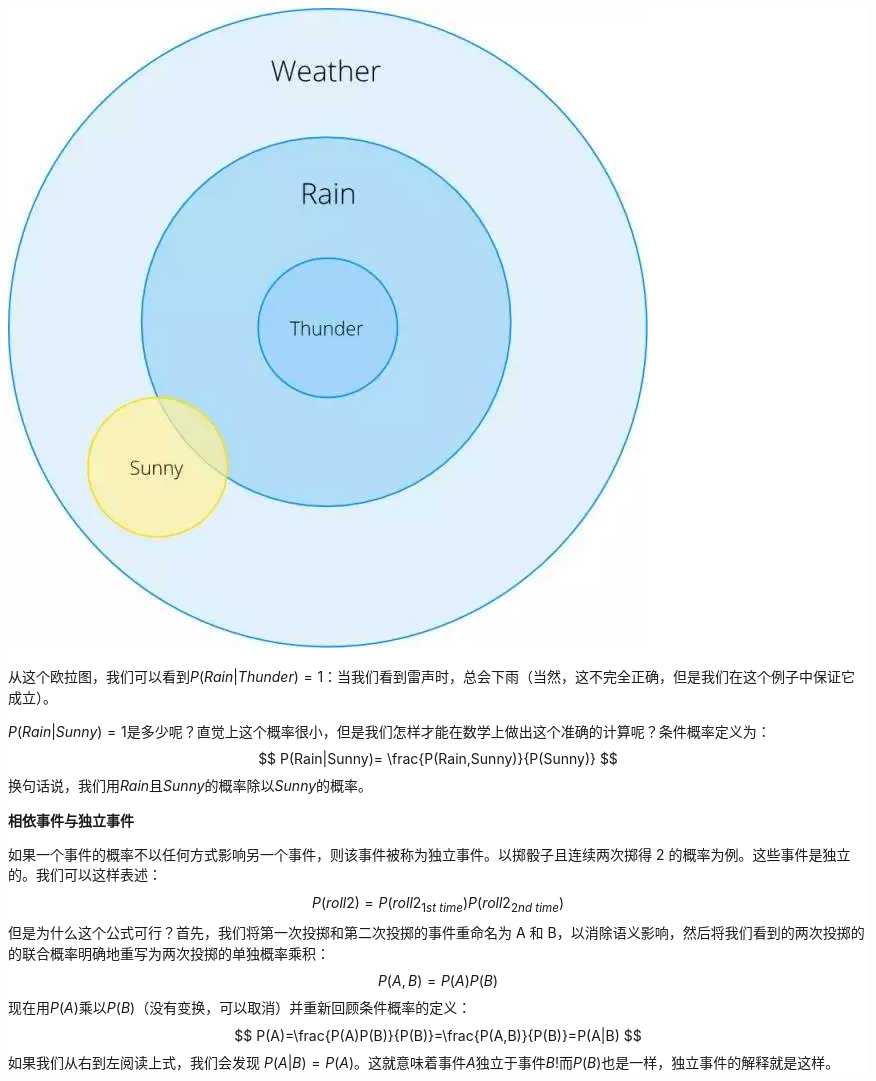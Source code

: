 ![prability_of_weather](pic/prability_of_weather.jpg)

从这个欧拉图，我们可以看到$P(Rain|Thunder)= 1$：当我们看到雷声时，总会下雨（当然，这不完全正确，但是我们在这个例子中保证它成立）。

$P(Rain|Sunny)= 1$是多少呢？直觉上这个概率很小，但是我们怎样才能在数学上做出这个准确的计算呢？条件概率定义为：
$$
P(Rain|Sunny)= \frac{P(Rain,Sunny)}{P(Sunny)}
$$
换句话说，我们用$Rain$且$Sunny$的概率除以$Sunny$的概率。

**相依事件与独立事件**

如果一个事件的概率不以任何方式影响另一个事件，则该事件被称为独立事件。以掷骰子且连续两次掷得 2 的概率为例。这些事件是独立的。我们可以这样表述：
$$
P(roll2)=P(roll2_{1st\ time})P(roll2_{2nd\ time})
$$
但是为什么这个公式可行？首先，我们将第一次投掷和第二次投掷的事件重命名为 A 和 B，以消除语义影响，然后将我们看到的两次投掷的的联合概率明确地重写为两次投掷的单独概率乘积：
$$
P(A,B)=P(A)P(B)
$$
现在用$P(A)$乘以$P(B)$（没有变换，可以取消）并重新回顾条件概率的定义：
$$
P(A)=\frac{P(A)P(B)}{P(B)}=\frac{P(A,B)}{P(B)}=P(A|B)
$$
如果我们从右到左阅读上式，我们会发现 $P(A|B)=P(A)$。这就意味着事件$A$独立于事件$B$!而$P(B)$也是一样，独立事件的解释就是这样。
